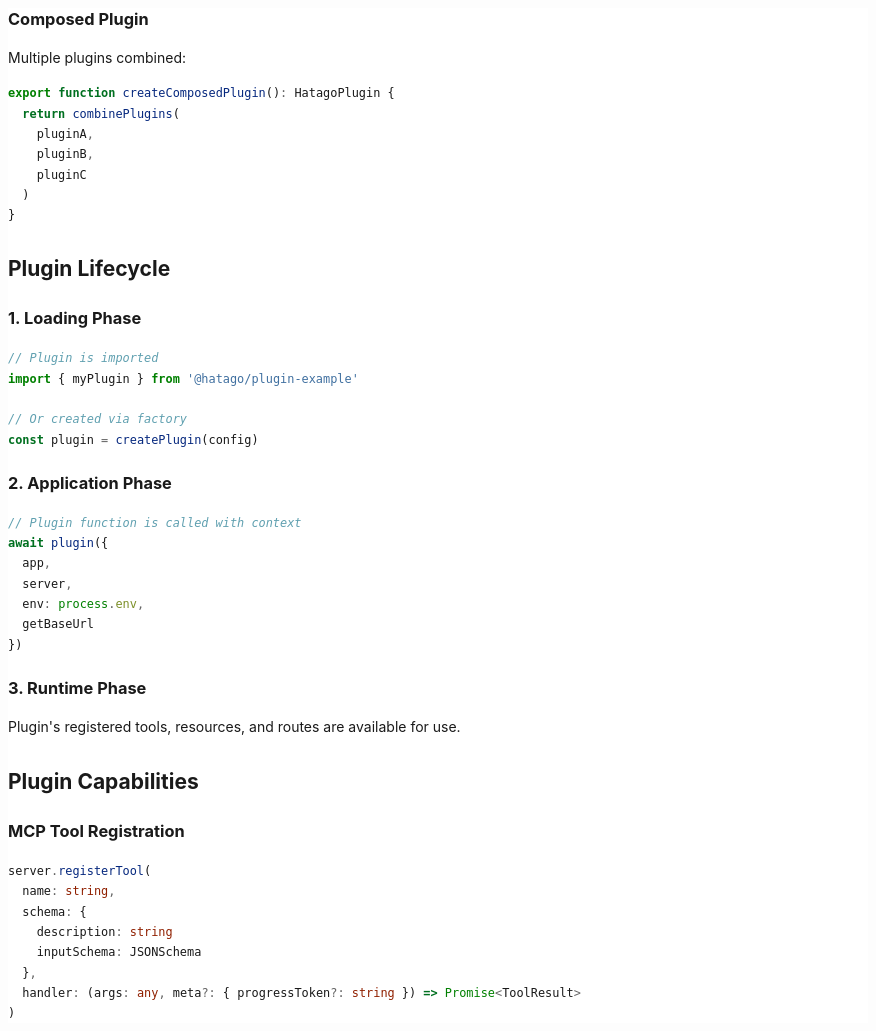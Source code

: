 ### Composed Plugin

Multiple plugins combined:

```typescript
export function createComposedPlugin(): HatagoPlugin {
  return combinePlugins(
    pluginA,
    pluginB,
    pluginC
  )
}
```

## Plugin Lifecycle

### 1. Loading Phase

```typescript
// Plugin is imported
import { myPlugin } from '@hatago/plugin-example'

// Or created via factory
const plugin = createPlugin(config)
```

### 2. Application Phase

```typescript
// Plugin function is called with context
await plugin({
  app,
  server,
  env: process.env,
  getBaseUrl
})
```

### 3. Runtime Phase

Plugin's registered tools, resources, and routes are available for use.

## Plugin Capabilities

### MCP Tool Registration

```typescript
server.registerTool(
  name: string,
  schema: {
    description: string
    inputSchema: JSONSchema
  },
  handler: (args: any, meta?: { progressToken?: string }) => Promise<ToolResult>
)
```
